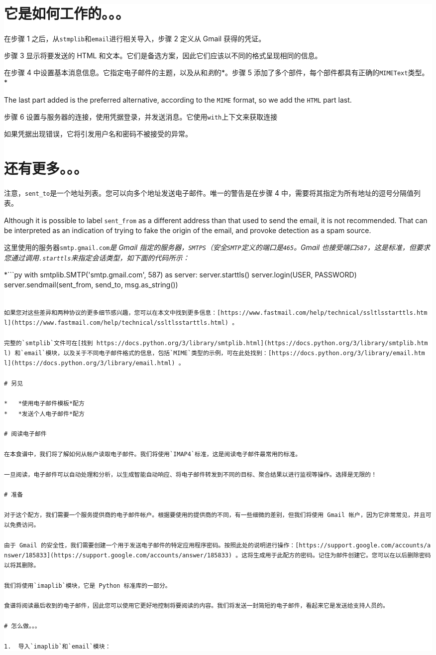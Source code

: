 # 它是如何工作的。。。

在步骤 1 之后，从`stmplib`和`email`进行相关导入，步骤 2 定义从 Gmail 获得的凭证。

步骤 3 显示将要发送的 HTML 和文本。它们是备选方案，因此它们应该以不同的格式呈现相同的信息。

在步骤 4 中设置基本消息信息。它指定电子邮件的主题，以及从和*到*的*。步骤 5 添加了多个部件，每个部件都具有正确的`MIMEText`类型。*

The last part added is the preferred alternative, according to the `MIME` format, so we add the `HTML` part last.

步骤 6 设置与服务器的连接，使用凭据登录，并发送消息。它使用`with`上下文来获取连接

如果凭据出现错误，它将引发用户名和密码不被接受的异常。

# 还有更多。。。

注意，`sent_to`是一个地址列表。您可以向多个地址发送电子邮件。唯一的警告是在步骤 4 中，需要将其指定为所有地址的逗号分隔值列表。

Although it is possible to label `sent_from` as a different address than that used to send the email, it is not recommended. That can be interpreted as an indication of trying to fake the origin of the email, and provoke detection as a spam source.

这里使用的服务器`smtp.gmail.com`*是 Gmail 指定的服务器，`SMTPS`（安全`SMTP`定义的端口是`465`。Gmail 也接受端口`587`，这是标准，但要求您通过调用`.starttls`来指定会话类型，如下面的代码所示：*

 *```py
 with smtplib.SMTP('smtp.gmail.com', 587) as server:
    server.starttls()
    server.login(USER, PASSWORD)
    server.sendmail(sent_from, send_to, msg.as_string())
```

如果您对这些差异和两种协议的更多细节感兴趣，您可以在本文中找到更多信息：[https://www.fastmail.com/help/technical/ssltlsstarttls.html](https://www.fastmail.com/help/technical/ssltlsstarttls.html) 。

完整的`smtplib`文件可在[找到 https://docs.python.org/3/library/smtplib.html](https://docs.python.org/3/library/smtplib.html) 和`email`模块，以及关于不同电子邮件格式的信息，包括`MIME`类型的示例，可在此处找到：[https://docs.python.org/3/library/email.html](https://docs.python.org/3/library/email.html) 。

# 另见

*   *使用电子邮件模板*配方
*   *发送个人电子邮件*配方

# 阅读电子邮件

在本食谱中，我们将了解如何从帐户读取电子邮件。我们将使用`IMAP4`标准，这是阅读电子邮件最常用的标准。

一旦阅读，电子邮件可以自动处理和分析，以生成智能自动响应、将电子邮件转发到不同的目标、聚合结果以进行监视等操作。选择是无限的！

# 准备

对于这个配方，我们需要一个服务提供商的电子邮件帐户。根据要使用的提供商的不同，有一些细微的差别，但我们将使用 Gmail 帐户，因为它非常常见，并且可以免费访问。

由于 Gmail 的安全性，我们需要创建一个用于发送电子邮件的特定应用程序密码。按照此处的说明进行操作：[https://support.google.com/accounts/answer/185833](https://support.google.com/accounts/answer/185833) 。这将生成用于此配方的密码。记住为邮件创建它。您可以在以后删除密码以将其删除。

我们将使用`imaplib`模块，它是 Python 标准库的一部分。

食谱将阅读最后收到的电子邮件，因此您可以使用它更好地控制将要阅读的内容。我们将发送一封简短的电子邮件，看起来它是发送给支持人员的。

# 怎么做。。。

1.  导入`imaplib`和`email`模块：
```